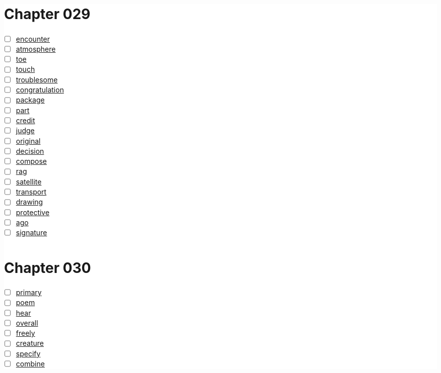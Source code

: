 
# Chapter 029

- [ ] [encounter](https://github.com/Tdahuyou/yuque-public/blob/qwerty-learner-tools/dict/CET4luan_2/encounter.md)
- [ ] [atmosphere](https://github.com/Tdahuyou/yuque-public/blob/qwerty-learner-tools/dict/CET4luan_2/atmosphere.md)
- [ ] [toe](https://github.com/Tdahuyou/yuque-public/blob/qwerty-learner-tools/dict/CET4luan_2/toe.md)
- [ ] [touch](https://github.com/Tdahuyou/yuque-public/blob/qwerty-learner-tools/dict/CET4luan_2/touch.md)
- [ ] [troublesome](https://github.com/Tdahuyou/yuque-public/blob/qwerty-learner-tools/dict/CET4luan_2/troublesome.md)
- [ ] [congratulation](https://github.com/Tdahuyou/yuque-public/blob/qwerty-learner-tools/dict/CET4luan_2/congratulation.md)
- [ ] [package](https://github.com/Tdahuyou/yuque-public/blob/qwerty-learner-tools/dict/CET4luan_2/package.md)
- [ ] [part](https://github.com/Tdahuyou/yuque-public/blob/qwerty-learner-tools/dict/CET4luan_2/part.md)
- [ ] [credit](https://github.com/Tdahuyou/yuque-public/blob/qwerty-learner-tools/dict/CET4luan_2/credit.md)
- [ ] [judge](https://github.com/Tdahuyou/yuque-public/blob/qwerty-learner-tools/dict/CET4luan_2/judge.md)
- [ ] [original](https://github.com/Tdahuyou/yuque-public/blob/qwerty-learner-tools/dict/CET4luan_2/original.md)
- [ ] [decision](https://github.com/Tdahuyou/yuque-public/blob/qwerty-learner-tools/dict/CET4luan_2/decision.md)
- [ ] [compose](https://github.com/Tdahuyou/yuque-public/blob/qwerty-learner-tools/dict/CET4luan_2/compose.md)
- [ ] [rag](https://github.com/Tdahuyou/yuque-public/blob/qwerty-learner-tools/dict/CET4luan_2/rag.md)
- [ ] [satellite](https://github.com/Tdahuyou/yuque-public/blob/qwerty-learner-tools/dict/CET4luan_2/satellite.md)
- [ ] [transport](https://github.com/Tdahuyou/yuque-public/blob/qwerty-learner-tools/dict/CET4luan_2/transport.md)
- [ ] [drawing](https://github.com/Tdahuyou/yuque-public/blob/qwerty-learner-tools/dict/CET4luan_2/drawing.md)
- [ ] [protective](https://github.com/Tdahuyou/yuque-public/blob/qwerty-learner-tools/dict/CET4luan_2/protective.md)
- [ ] [ago](https://github.com/Tdahuyou/yuque-public/blob/qwerty-learner-tools/dict/CET4luan_2/ago.md)
- [ ] [signature](https://github.com/Tdahuyou/yuque-public/blob/qwerty-learner-tools/dict/CET4luan_2/signature.md)

# Chapter 030

- [ ] [primary](https://github.com/Tdahuyou/yuque-public/blob/qwerty-learner-tools/dict/CET4luan_2/primary.md)
- [ ] [poem](https://github.com/Tdahuyou/yuque-public/blob/qwerty-learner-tools/dict/CET4luan_2/poem.md)
- [ ] [hear](https://github.com/Tdahuyou/yuque-public/blob/qwerty-learner-tools/dict/CET4luan_2/hear.md)
- [ ] [overall](https://github.com/Tdahuyou/yuque-public/blob/qwerty-learner-tools/dict/CET4luan_2/overall.md)
- [ ] [freely](https://github.com/Tdahuyou/yuque-public/blob/qwerty-learner-tools/dict/CET4luan_2/freely.md)
- [ ] [creature](https://github.com/Tdahuyou/yuque-public/blob/qwerty-learner-tools/dict/CET4luan_2/creature.md)
- [ ] [specify](https://github.com/Tdahuyou/yuque-public/blob/qwerty-learner-tools/dict/CET4luan_2/specify.md)
- [ ] [combine](https://github.com/Tdahuyou/yuque-public/blob/qwerty-learner-tools/dict/CET4luan_2/combine.md)
